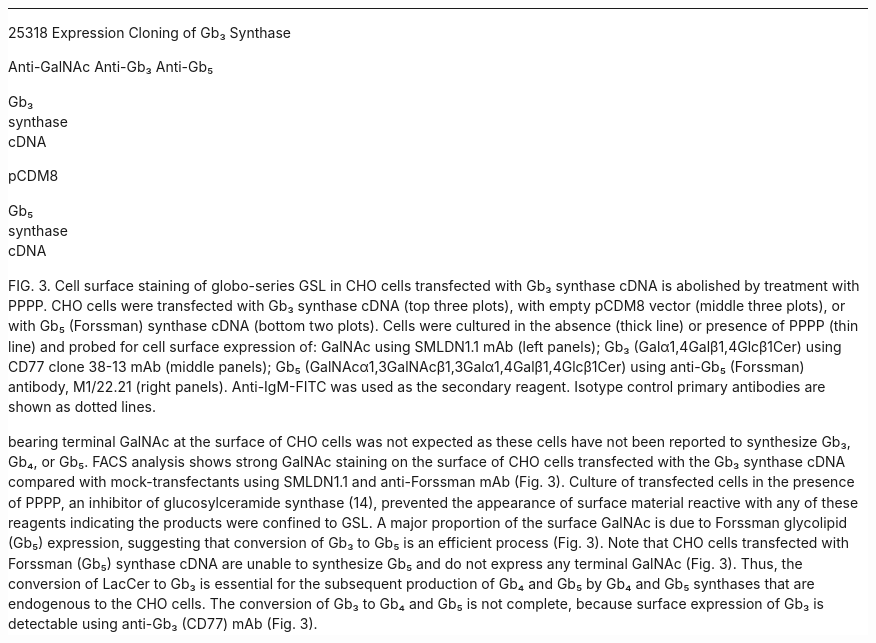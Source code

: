 - - - - - - - - - - - - - - - - - - - - - - - - - - - - - - - - - - - - - - - - - - - - - - - - - - - - - - - - - - - - - - - - - - - - - - - - - - - - - - - - - - - - - - - - - - - - - - - - - - - - - - - - - - - - - - - - - - - - - - - - - - - - - - - - - - - - - - - - - - - - - - - - - - - - - - - - - - - - - - - - - - - - - - - - - - - - - - - - - - - - - - - - - - - - - - - - - - - - - - - - - - - - - - - - - - - - - - - - - - - - - - - - - - - - - - - - - - - - - - - - - - - - - - - - - - - - - - - - - - - - - - - - - - - - - - - - - - - - - - - - - - - - - - - - - - - - - - - - - - - - - - - - - - - - - - - - - - - - - - - - - - - - - - - - - - - - - - - - - - - - - - - - - - - - - - - - - - - - - - - - - - - - - - - - - - - - - - - - - - - - - - - - - - - - - - - - - - - - - - - - - - - - - - - - - - - - - - - - - - - - - - - - - - - - - - - - - - - - - - - - - - - - - - - - - - - - - - - - - - - - - - - - - - - - - - - - - - - - - - - - - - - - - - - - - - - - - - - - - - - - - - - - - - - - - - - - - - - - - - - - - - - - - - - - - - - - - - - - - - - - - - - - - - - - - - - - - - - - - - - - - - - - - - - - - - - - - - - - - - - - - - - - - - - - - - - - - - - - - - - - - - - - - - - - - - - - - - - - - - - - - - - - - - - - - - - - - - - - - - - - - - - - - - - - - - - - - - - - - - - - - - - - - - - - - - - - - - - - - - - - - - - - - - - - - - - - - - - - - - - - - - - - - - - - - - - - - - - - - - - - - - - - - - - - - - - - - - - - - - - - - - - - - - - - - - - - - - - - - - - - - - - - - - - - - - - - - - - - - - - - - - - - - - - - - - - - - - - - - - - - - - - - - - - - - - - - - - - - - - - - - - - - - - - - - - - - - - - - - - - - - - - - - - - - - - - - - - - - - - - - - - - - - - - - - - - - - - - - - - - - - - - - - - - - - - - - - - - - - - - - - - - - - - - - - - - - - - - - - - - - - - - - - - - - - - - - - - - - - - - - - - - - - - - - - - - - - - - - - - - - - - - - - - - - - - - - - - - - - - - - - - - - - - - - - - - - - - - - - - - - - - - - - - - - - - - - - - - - - - - - - - - - - - - - - - - - - - - - - - - - - - - - - - - - - - - - - - - - - - - - - - - - - - - - - - - - - - - - - - - - - - - - - - - - - - - - - - - - - - - - - - - - - - - - - - - - - - - - - - - - - - - - - - - - - - - - - - - - - - - - - - - - - - - - - - - - - - - - - - - - - - - - - - - - - - - - - - - - - - - - - - - - - - - - - - - - - - - - - - - - - - - - - - - - - - - - - - - - - - - - - - - - - - - - - - - - - - - - - - - - - - - - - - - - - - - - - - - - - - - - - - - - - - - - - - - - - - - - - - - - - - - - - - - - - - - - - - - - - - - - - - - - - - - - - - - - - - - - - - - - - - - - - - - - - - - - - - - - - - - - - - - - - - - - - - - - - - - - - - - - - - - - - - - - - - - - - - - - - - -
25318 Expression Cloning of Gb₃ Synthase

Anti-GalNAc Anti-Gb₃ Anti-Gb₅

Gb₃  
synthase  
cDNA  

pCDM8  

Gb₅  
synthase  
cDNA  

FIG. 3. Cell surface staining of globo-series GSL in CHO cells transfected with Gb₃ synthase cDNA is abolished by treatment with PPPP. CHO cells were transfected with Gb₃ synthase cDNA (top three plots), with empty pCDM8 vector (middle three plots), or with Gb₅ (Forssman) synthase cDNA (bottom two plots). Cells were cultured in the absence (thick line) or presence of PPPP (thin line) and probed for cell surface expression of: GalNAc using SMLDN1.1 mAb (left panels); Gb₃ (Galα1,4Galβ1,4Glcβ1Cer) using CD77 clone 38-13 mAb (middle panels); Gb₅ (GalNAcα1,3GalNAcβ1,3Galα1,4Galβ1,4Glcβ1Cer) using anti-Gb₅ (Forssman) antibody, M1/22.21 (right panels). Anti-IgM-FITC was used as the secondary reagent. Isotype control primary antibodies are shown as dotted lines.

bearing terminal GalNAc at the surface of CHO cells was not expected as these cells have not been reported to synthesize Gb₃, Gb₄, or Gb₅. FACS analysis shows strong GalNAc staining on the surface of CHO cells transfected with the Gb₃ synthase cDNA compared with mock-transfectants using SMLDN1.1 and anti-Forssman mAb (Fig. 3). Culture of transfected cells in the presence of PPPP, an inhibitor of glucosylceramide synthase (14), prevented the appearance of surface material reactive with any of these reagents indicating the products were confined to GSL. A major proportion of the surface GalNAc is due to Forssman glycolipid (Gb₅) expression, suggesting that conversion of Gb₃ to Gb₅ is an efficient process (Fig. 3). Note that CHO cells transfected with Forssman (Gb₅) synthase cDNA are unable to synthesize Gb₅ and do not express any terminal GalNAc (Fig. 3). Thus, the conversion of LacCer to Gb₃ is essential for the subsequent production of Gb₄ and Gb₅ by Gb₄ and Gb₅ synthases that are endogenous to the CHO cells. The conversion of Gb₃ to Gb₄ and Gb₅ is not complete, because surface expression of Gb₃ is detectable using anti-Gb₃ (CD77) mAb (Fig. 3).

